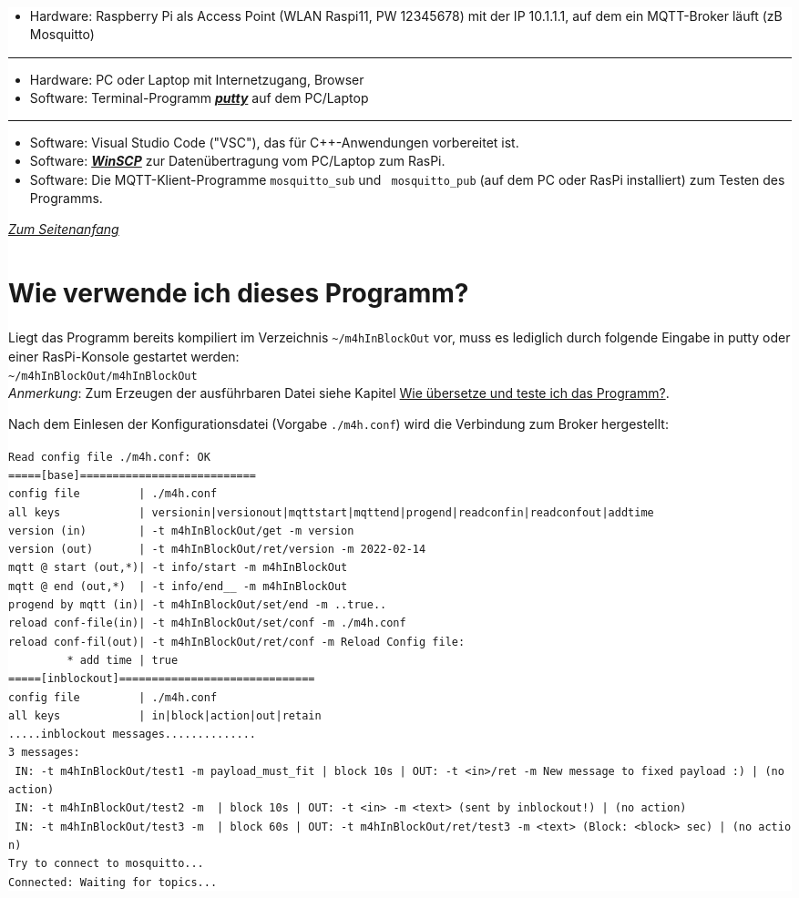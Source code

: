 * Hardware: Raspberry Pi als Access Point (WLAN Raspi11, PW 12345678) mit der IP 10.1.1.1, auf dem ein MQTT-Broker l&auml;uft (zB Mosquitto)   
---   
* Hardware: PC oder Laptop mit Internetzugang, Browser   
* Software: Terminal-Programm [__*putty*__](https://www.chiark.greenend.org.uk/~sgtatham/putty/latest.html) auf dem PC/Laptop   
---   
* Software: Visual Studio Code ("VSC"), das f&uuml;r C++-Anwendungen vorbereitet ist.   
* Software: [__*WinSCP*__](https://winscp.net/eng/docs/lang:de) zur Daten&uuml;bertragung vom PC/Laptop zum RasPi.   
* Software: Die MQTT-Klient-Programme `mosquitto_sub` und ` mosquitto_pub` (auf dem PC oder RasPi installiert) zum Testen des Programms.   

<a name="a20"></a>[_Zum Seitenanfang_](#up)   

# Wie verwende ich dieses Programm?
Liegt das Programm bereits kompiliert im Verzeichnis `~/m4hInBlockOut` vor, muss es lediglich durch folgende Eingabe in putty oder einer RasPi-Konsole gestartet werden:   
`~/m4hInBlockOut/m4hInBlockOut`   
_Anmerkung_: Zum Erzeugen der ausf&uuml;hrbaren Datei siehe Kapitel [Wie &uuml;bersetze und teste ich das Programm?](#a40).

Nach dem Einlesen der Konfigurationsdatei (Vorgabe `./m4h.conf`) wird die Verbindung zum Broker hergestellt:   

```   
Read config file ./m4h.conf: OK
=====[base]===========================
config file         | ./m4h.conf
all keys            | versionin|versionout|mqttstart|mqttend|progend|readconfin|readconfout|addtime
version (in)        | -t m4hInBlockOut/get -m version
version (out)       | -t m4hInBlockOut/ret/version -m 2022-02-14
mqtt @ start (out,*)| -t info/start -m m4hInBlockOut
mqtt @ end (out,*)  | -t info/end__ -m m4hInBlockOut
progend by mqtt (in)| -t m4hInBlockOut/set/end -m ..true..
reload conf-file(in)| -t m4hInBlockOut/set/conf -m ./m4h.conf
reload conf-fil(out)| -t m4hInBlockOut/ret/conf -m Reload Config file:
         * add time | true
=====[inblockout]==============================
config file         | ./m4h.conf
all keys            | in|block|action|out|retain
.....inblockout messages..............
3 messages:
 IN: -t m4hInBlockOut/test1 -m payload_must_fit | block 10s | OUT: -t <in>/ret -m New message to fixed payload :) | (no action)
 IN: -t m4hInBlockOut/test2 -m  | block 10s | OUT: -t <in> -m <text> (sent by inblockout!) | (no action)
 IN: -t m4hInBlockOut/test3 -m  | block 60s | OUT: -t m4hInBlockOut/ret/test3 -m <text> (Block: <block> sec) | (no action)
Try to connect to mosquitto...
Connected: Waiting for topics...
```   
